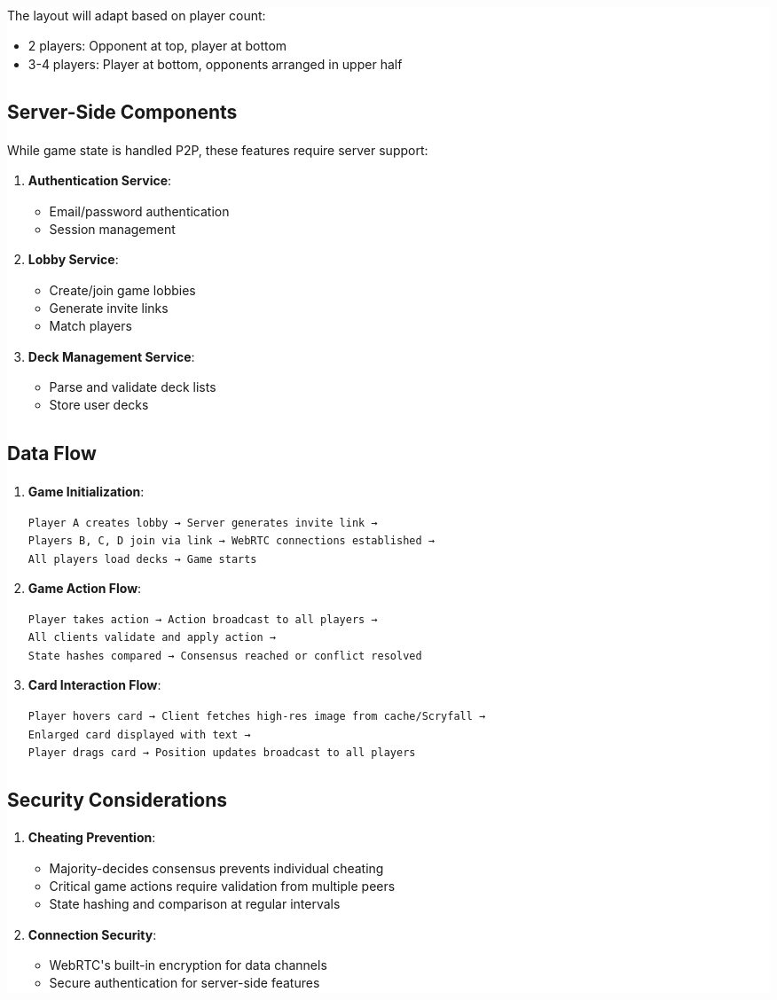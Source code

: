 The layout will adapt based on player count:
- 2 players: Opponent at top, player at bottom
- 3-4 players: Player at bottom, opponents arranged in upper half

## Server-Side Components

While game state is handled P2P, these features require server support:

1. **Authentication Service**:
   - Email/password authentication
   - Session management

2. **Lobby Service**:
   - Create/join game lobbies
   - Generate invite links
   - Match players

3. **Deck Management Service**:
   - Parse and validate deck lists
   - Store user decks

## Data Flow

1. **Game Initialization**:
   ```
   Player A creates lobby → Server generates invite link → 
   Players B, C, D join via link → WebRTC connections established → 
   All players load decks → Game starts
   ```

2. **Game Action Flow**:
   ```
   Player takes action → Action broadcast to all players → 
   All clients validate and apply action → 
   State hashes compared → Consensus reached or conflict resolved
   ```

3. **Card Interaction Flow**:
   ```
   Player hovers card → Client fetches high-res image from cache/Scryfall → 
   Enlarged card displayed with text → 
   Player drags card → Position updates broadcast to all players
   ```

## Security Considerations

1. **Cheating Prevention**:
   - Majority-decides consensus prevents individual cheating
   - Critical game actions require validation from multiple peers
   - State hashing and comparison at regular intervals

2. **Connection Security**:
   - WebRTC's built-in encryption for data channels
   - Secure authentication for server-side features
